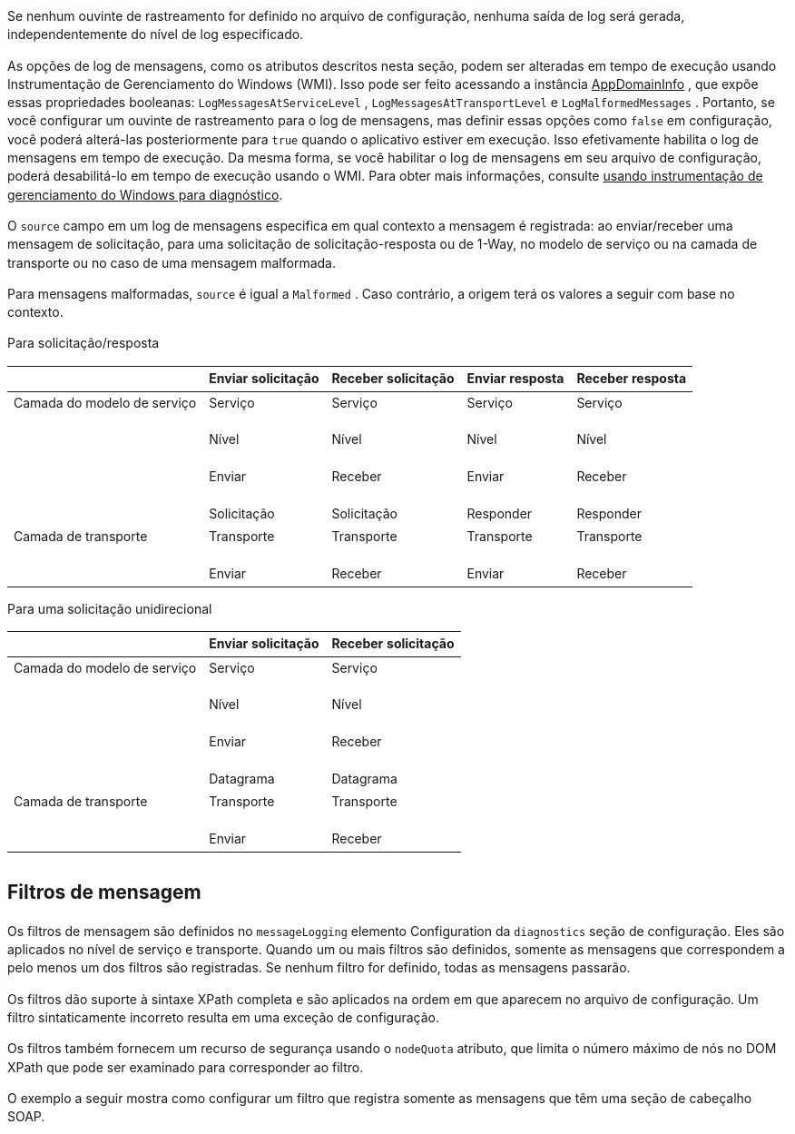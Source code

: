 Se nenhum ouvinte de rastreamento for definido no arquivo de configuração, nenhuma saída de log será gerada, independentemente do nível de log especificado.

As opções de log de mensagens, como os atributos descritos nesta seção, podem ser alteradas em tempo de execução usando Instrumentação de Gerenciamento do Windows (WMI). Isso pode ser feito acessando a instância [AppDomainInfo](./wmi/appdomaininfo.md) , que expõe essas propriedades booleanas: `LogMessagesAtServiceLevel` , `LogMessagesAtTransportLevel` e `LogMalformedMessages` . Portanto, se você configurar um ouvinte de rastreamento para o log de mensagens, mas definir essas opções como `false` em configuração, você poderá alterá-las posteriormente para `true` quando o aplicativo estiver em execução. Isso efetivamente habilita o log de mensagens em tempo de execução. Da mesma forma, se você habilitar o log de mensagens em seu arquivo de configuração, poderá desabilitá-lo em tempo de execução usando o WMI. Para obter mais informações, consulte [usando instrumentação de gerenciamento do Windows para diagnóstico](./wmi/index.md).

O `source` campo em um log de mensagens especifica em qual contexto a mensagem é registrada: ao enviar/receber uma mensagem de solicitação, para uma solicitação de solicitação-resposta ou de 1-Way, no modelo de serviço ou na camada de transporte ou no caso de uma mensagem malformada.

Para mensagens malformadas, `source` é igual a `Malformed` . Caso contrário, a origem terá os valores a seguir com base no contexto.

Para solicitação/resposta

||Enviar solicitação|Receber solicitação|Enviar resposta|Receber resposta|
|-|------------------|---------------------|----------------|-------------------|
|Camada do modelo de serviço|Serviço<br /><br /> Nível<br /><br /> Enviar<br /><br /> Solicitação|Serviço<br /><br /> Nível<br /><br /> Receber<br /><br /> Solicitação|Serviço<br /><br /> Nível<br /><br /> Enviar<br /><br /> Responder|Serviço<br /><br /> Nível<br /><br /> Receber<br /><br /> Responder|
|Camada de transporte|Transporte<br /><br /> Enviar|Transporte<br /><br /> Receber|Transporte<br /><br /> Enviar|Transporte<br /><br /> Receber|

Para uma solicitação unidirecional

||Enviar solicitação|Receber solicitação|
|-|------------------|---------------------|
|Camada do modelo de serviço|Serviço<br /><br /> Nível<br /><br /> Enviar<br /><br /> Datagrama|Serviço<br /><br /> Nível<br /><br /> Receber<br /><br /> Datagrama|
|Camada de transporte|Transporte<br /><br /> Enviar|Transporte<br /><br /> Receber|

## <a name="message-filters"></a>Filtros de mensagem

Os filtros de mensagem são definidos no `messageLogging` elemento Configuration da `diagnostics` seção de configuração. Eles são aplicados no nível de serviço e transporte. Quando um ou mais filtros são definidos, somente as mensagens que correspondem a pelo menos um dos filtros são registradas. Se nenhum filtro for definido, todas as mensagens passarão.

Os filtros dão suporte à sintaxe XPath completa e são aplicados na ordem em que aparecem no arquivo de configuração. Um filtro sintaticamente incorreto resulta em uma exceção de configuração.

Os filtros também fornecem um recurso de segurança usando o `nodeQuota` atributo, que limita o número máximo de nós no DOM XPath que pode ser examinado para corresponder ao filtro.

O exemplo a seguir mostra como configurar um filtro que registra somente as mensagens que têm uma seção de cabeçalho SOAP.
